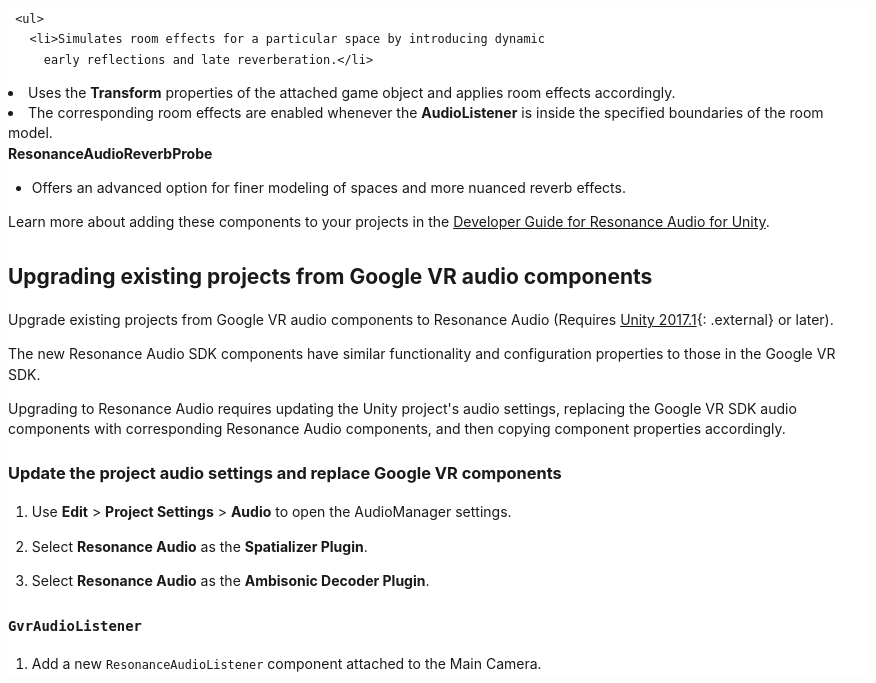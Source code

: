      <ul>
       <li>Simulates room effects for a particular space by introducing dynamic
         early reflections and late reverberation.</li>
<li>Uses the <b>Transform</b> properties of the attached game object and applies
   room effects accordingly.</li>
       <li>The corresponding room effects are enabled whenever the <b>AudioListener</b> is
   inside the specified boundaries of the room model.</li>
   </ul>
    </td>
  </tr>
     <tr>
       <td><b>ResonanceAudioReverbProbe</b>
    </td>
   <td>
     <ul>
       <li>Offers an advanced option for
finer modeling of spaces and more nuanced reverb effects.</li>
   </ul>
    </td>
  </tr>
  </table>

Learn more about adding these components to your projects in the
[Developer Guide for Resonance Audio for Unity](/develop/unity/developer-guide).



## Upgrading existing projects from Google VR audio components
Upgrade existing projects from Google VR audio components to Resonance Audio
(Requires [Unity 2017.1](//unity3d.com/get-unity/download){: .external} or
later).

The new Resonance Audio SDK components have similar functionality and
configuration properties to those in the Google VR SDK.

Upgrading to Resonance Audio requires updating the Unity project's audio
settings, replacing the Google VR SDK audio components with corresponding
Resonance Audio components, and then copying component properties accordingly.


### Update the project audio settings and replace Google VR components
1.  Use **Edit** > **Project Settings** > **Audio** to open the AudioManager
    settings.

1.  Select **Resonance Audio** as the **Spatializer Plugin**.

1.  Select **Resonance Audio** as the **Ambisonic Decoder Plugin**.


### `GvrAudioListener`

1.  Add a new `ResonanceAudioListener` component attached to the Main Camera.
